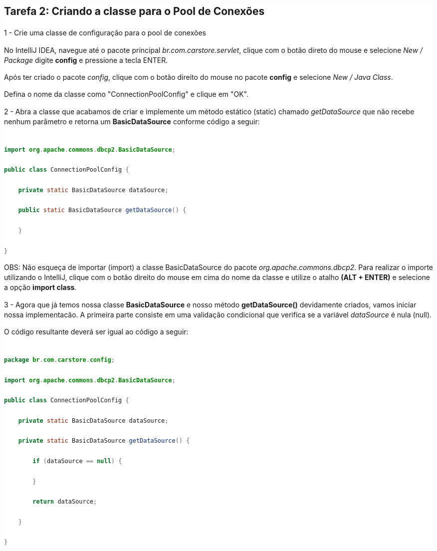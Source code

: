 
## Tarefa 2: Criando a classe para o Pool de Conexões

1 - Crie uma classe de configuração para o pool de conexões

No IntelliJ IDEA, navegue até o pacote principal *br.com.carstore.servlet*, clique com o botão direto do mouse e selecione *New / Package* digite **config** e pressione a tecla ENTER.

Após ter criado o pacote *config*, clique com o botão direito do mouse no pacote **config** e selecione *New / Java Class*.

Defina o nome da classe como "ConnectionPoolConfig" e clique em "OK".

2 - Abra a classe que acabamos de criar e implemente um método estático (static) chamado *getDataSource* que não recebe nenhum parâmetro e retorna um **BasicDataSource** conforme código a seguir:

```java

import org.apache.commons.dbcp2.BasicDataSource;

public class ConnectionPoolConfig {
    
    private static BasicDataSource dataSource;

    public static BasicDataSource getDataSource() {

    }
    
}
```

OBS: Não esqueça de importar (import) a classe BasicDataSource do pacote *org.apache.commons.dbcp2*. Para realizar o importe utilizando o IntelliJ, clique com o botão direito do mouse em cima do nome da classe e utilize o atalho **(ALT + ENTER)** e selecione a opção **import class**.

3 - Agora que já temos nossa classe **BasicDataSource** e nosso método **getDataSource()** devidamente criados, vamos iniciar nossa implementacão. A primeira parte consiste em uma validação condicional que verifica se a variável *dataSource* é nula (null).

O código resultante deverá ser igual ao código a seguir:

```java

package br.com.carstore.config;

import org.apache.commons.dbcp2.BasicDataSource;

public class ConnectionPoolConfig {

    private static BasicDataSource dataSource;
    
    private static BasicDataSource getDataSource() {

        if (dataSource == null) {
            
        }

        return dataSource;

    }
    
}

```
